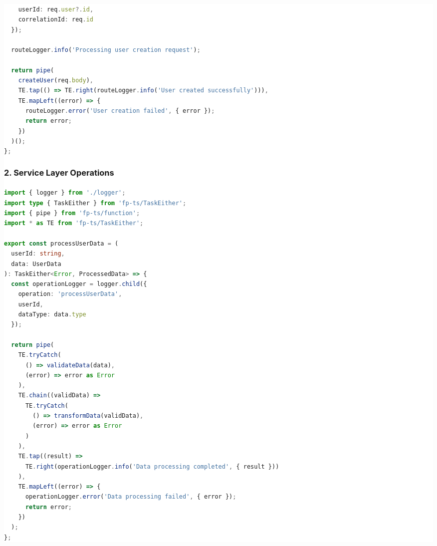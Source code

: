 ```typescript
    userId: req.user?.id,
    correlationId: req.id
  });

  routeLogger.info('Processing user creation request');

  return pipe(
    createUser(req.body),
    TE.tap(() => TE.right(routeLogger.info('User created successfully'))),
    TE.mapLeft((error) => {
      routeLogger.error('User creation failed', { error });
      return error;
    })
  )();
};
```

### 2. Service Layer Operations
```typescript
import { logger } from './logger';
import type { TaskEither } from 'fp-ts/TaskEither';
import { pipe } from 'fp-ts/function';
import * as TE from 'fp-ts/TaskEither';

export const processUserData = (
  userId: string,
  data: UserData
): TaskEither<Error, ProcessedData> => {
  const operationLogger = logger.child({
    operation: 'processUserData',
    userId,
    dataType: data.type
  });

  return pipe(
    TE.tryCatch(
      () => validateData(data),
      (error) => error as Error
    ),
    TE.chain((validData) => 
      TE.tryCatch(
        () => transformData(validData),
        (error) => error as Error
      )
    ),
    TE.tap((result) => 
      TE.right(operationLogger.info('Data processing completed', { result }))
    ),
    TE.mapLeft((error) => {
      operationLogger.error('Data processing failed', { error });
      return error;
    })
  );
};
```
